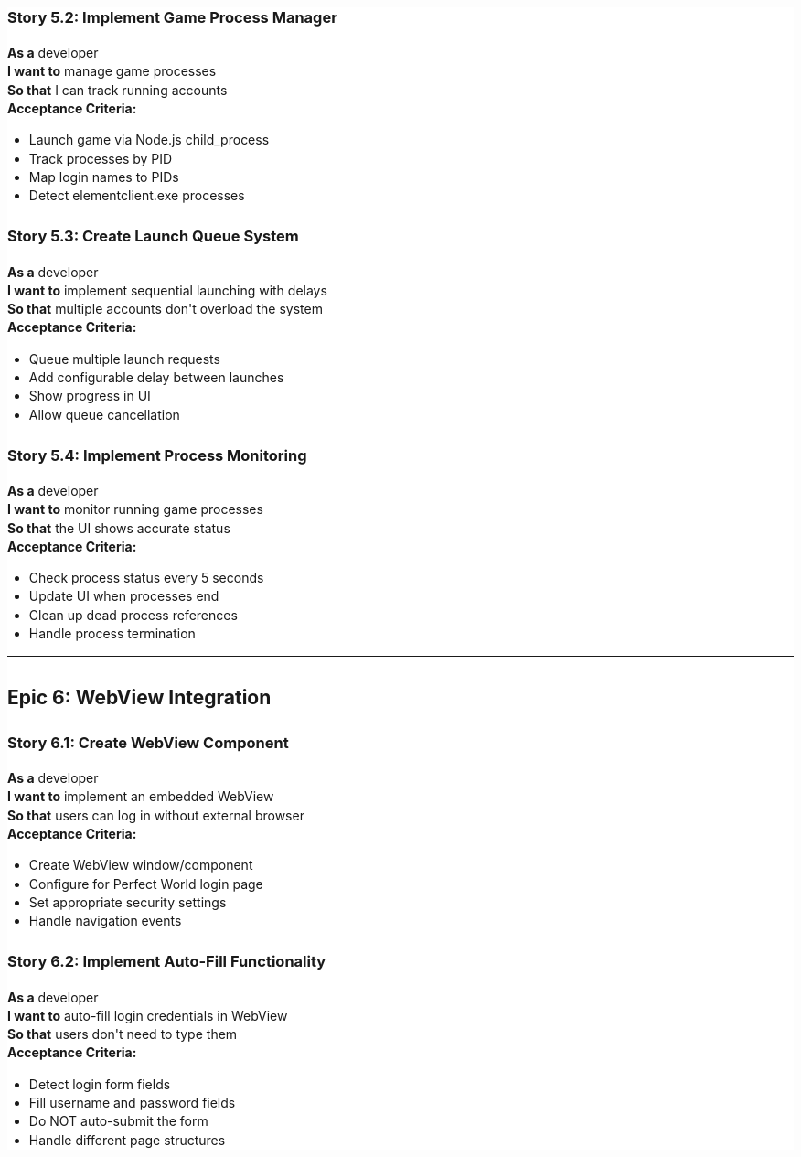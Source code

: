 ### Story 5.2: Implement Game Process Manager
**As a** developer  
**I want to** manage game processes  
**So that** I can track running accounts  
**Acceptance Criteria:**
- Launch game via Node.js child_process
- Track processes by PID
- Map login names to PIDs
- Detect elementclient.exe processes

### Story 5.3: Create Launch Queue System
**As a** developer  
**I want to** implement sequential launching with delays  
**So that** multiple accounts don't overload the system  
**Acceptance Criteria:**
- Queue multiple launch requests
- Add configurable delay between launches
- Show progress in UI
- Allow queue cancellation

### Story 5.4: Implement Process Monitoring
**As a** developer  
**I want to** monitor running game processes  
**So that** the UI shows accurate status  
**Acceptance Criteria:**
- Check process status every 5 seconds
- Update UI when processes end
- Clean up dead process references
- Handle process termination

---

## Epic 6: WebView Integration

### Story 6.1: Create WebView Component
**As a** developer  
**I want to** implement an embedded WebView  
**So that** users can log in without external browser  
**Acceptance Criteria:**
- Create WebView window/component
- Configure for Perfect World login page
- Set appropriate security settings
- Handle navigation events

### Story 6.2: Implement Auto-Fill Functionality
**As a** developer  
**I want to** auto-fill login credentials in WebView  
**So that** users don't need to type them  
**Acceptance Criteria:**
- Detect login form fields
- Fill username and password fields
- Do NOT auto-submit the form
- Handle different page structures
